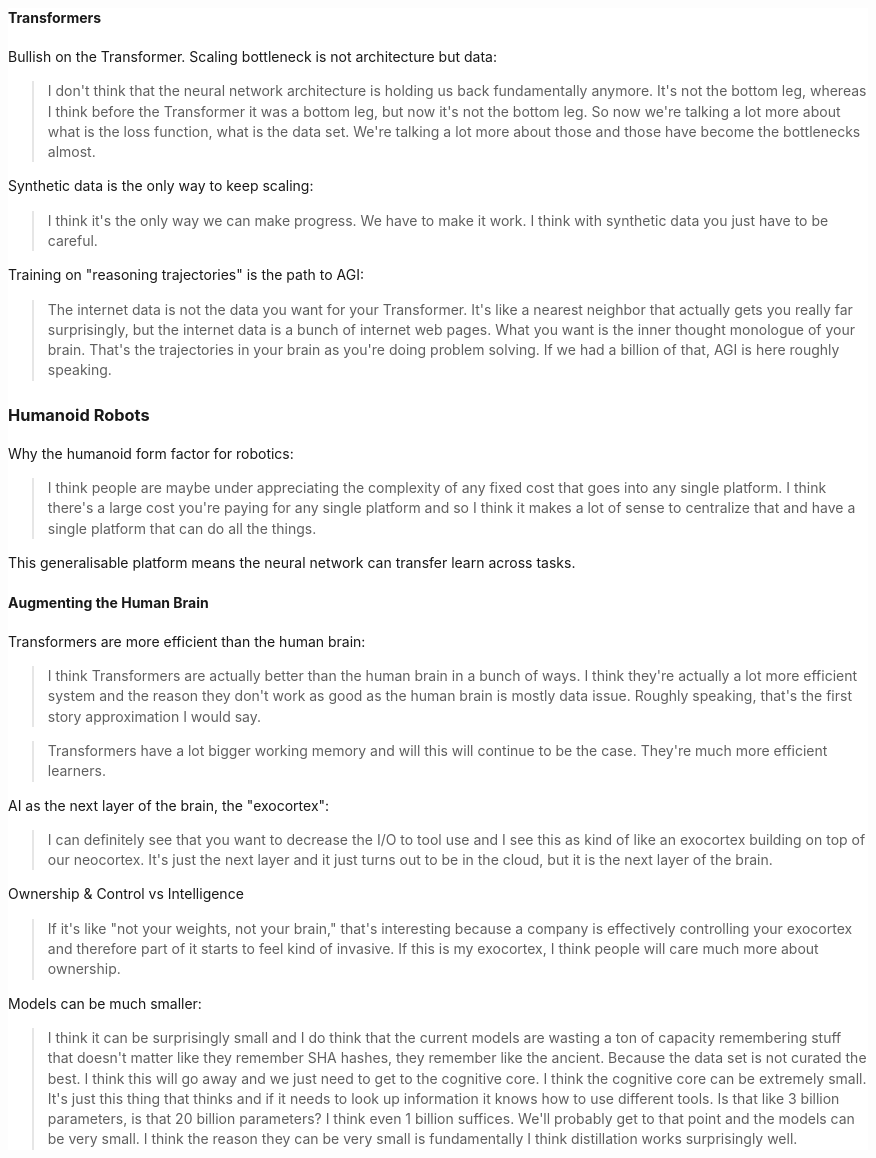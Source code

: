 #### Transformers

Bullish on the Transformer. Scaling bottleneck is not architecture but data:
> I don't think that the neural network architecture is holding us back fundamentally anymore. It's not the bottom leg, whereas I think before the Transformer it was a bottom leg, but now it's not the bottom leg. So now we're talking a lot more about what is the loss function, what is the data set. We're talking a lot more about those and those have become the bottlenecks almost.

Synthetic data is the only way to keep scaling:
> I think it's the only way we can make progress. We have to make it work. I think with synthetic data you just have to be careful.

Training on "reasoning trajectories" is the path to AGI:
> The internet data is not the data you want for your Transformer. It's like a nearest neighbor that actually gets you really far surprisingly, but the internet data is a bunch of internet web pages. What you want is the inner thought monologue of your brain. That's the trajectories in your brain as you're doing problem solving. If we had a billion of that, AGI is here roughly speaking.

### Humanoid Robots

Why the humanoid form factor for robotics:
> I think people are maybe under appreciating the complexity of any fixed cost that goes into any single platform. I think there's a large cost you're paying for any single platform and so I think it makes a lot of sense to centralize that and have a single platform that can do all the things.

This generalisable platform means the neural network can transfer learn across tasks.

#### Augmenting the Human Brain

Transformers are more efficient than the human brain:
> I think Transformers are actually better than the human brain in a bunch of ways. I think they're actually a lot more efficient system and the reason they don't work as good as the human brain is mostly data issue. Roughly speaking, that's the first story approximation I would say.

> Transformers have a lot bigger working memory and will this will continue to be the case. They're much more efficient learners.

AI as the next layer of the brain, the "exocortex":
> I can definitely see that you want to decrease the I/O to tool use and I see this as kind of like an exocortex building on top of our neocortex. It's just the next layer and it just turns out to be in the cloud, but it is the next layer of the brain.

Ownership & Control vs Intelligence
> If it's like "not your weights, not your brain," that's interesting because a company is effectively controlling your exocortex and therefore part of it starts to feel kind of invasive. If this is my exocortex, I think people will care much more about ownership.

Models can be much smaller:
> I think it can be surprisingly small and I do think that the current models are wasting a ton of capacity remembering stuff that doesn't matter like they remember SHA hashes, they remember like the ancient. Because the data set is not curated the best. I think this will go away and we just need to get to the cognitive core. I think the cognitive core can be extremely small. It's just this thing that thinks and if it needs to look up information it knows how to use different tools. Is that like 3 billion parameters, is that 20 billion parameters? I think even 1 billion suffices. We'll probably get to that point and the models can be very small. I think the reason they can be very small is fundamentally I think distillation works surprisingly well.
